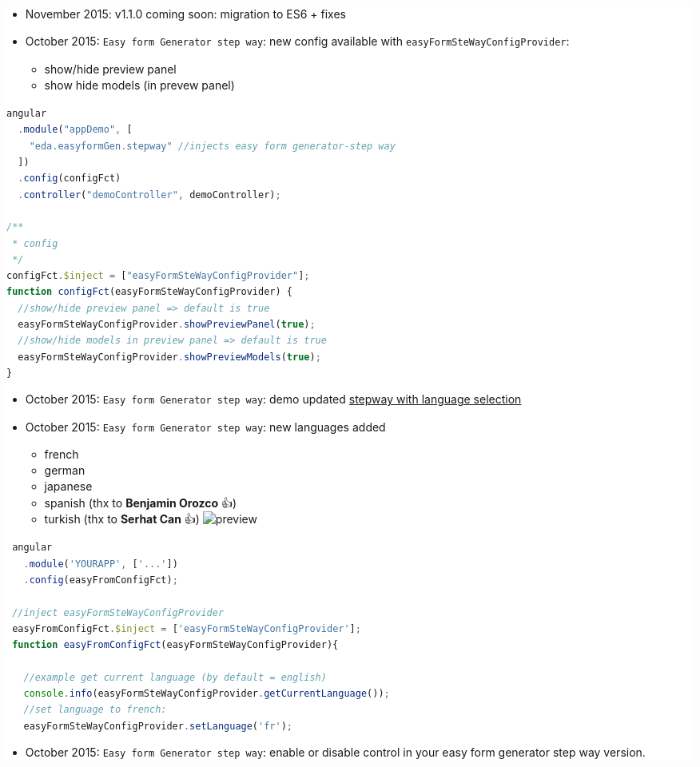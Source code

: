 - November 2015: v1.1.0 coming soon: migration to ES6 + fixes

- October 2015: `Easy form Generator step way`: new config available with `easyFormSteWayConfigProvider`:
  - show/hide preview panel
  - show hide models (in prevew panel)

```javascript
angular
  .module("appDemo", [
    "eda.easyformGen.stepway" //injects easy form generator-step way
  ])
  .config(configFct)
  .controller("demoController", demoController);

/**
 * config
 */
configFct.$inject = ["easyFormSteWayConfigProvider"];
function configFct(easyFormSteWayConfigProvider) {
  //show/hide preview panel => default is true
  easyFormSteWayConfigProvider.showPreviewPanel(true);
  //show/hide models in preview panel => default is true
  easyFormSteWayConfigProvider.showPreviewModels(true);
}
```

- October 2015: `Easy form Generator step way`: demo updated [stepway with language selection](https://rawgit.com/MacKentoch/easyFormGenerator/master/index_StepWay_ES6.html)

- October 2015: `Easy form Generator step way`: new languages added
  - french
  - german
  - japanese
  - spanish (thx to **Benjamin Orozco** :thumbsup:)
  - turkish (thx to **Serhat Can** :thumbsup:)
    ![preview](https://rawgit.com/MacKentoch/easyFormGenerator/master/images/languages.png)

```javascript
 angular
   .module('YOURAPP', ['...'])
   .config(easyFromConfigFct);

 //inject easyFormSteWayConfigProvider
 easyFromConfigFct.$inject = ['easyFormSteWayConfigProvider'];
 function easyFromConfigFct(easyFormSteWayConfigProvider){

   //example get current language (by default = english)
   console.info(easyFormSteWayConfigProvider.getCurrentLanguage());
   //set language to french:
   easyFormSteWayConfigProvider.setLanguage('fr');
```

- October 2015: `Easy form Generator step way`: enable or disable control in your easy form generator step way version.
